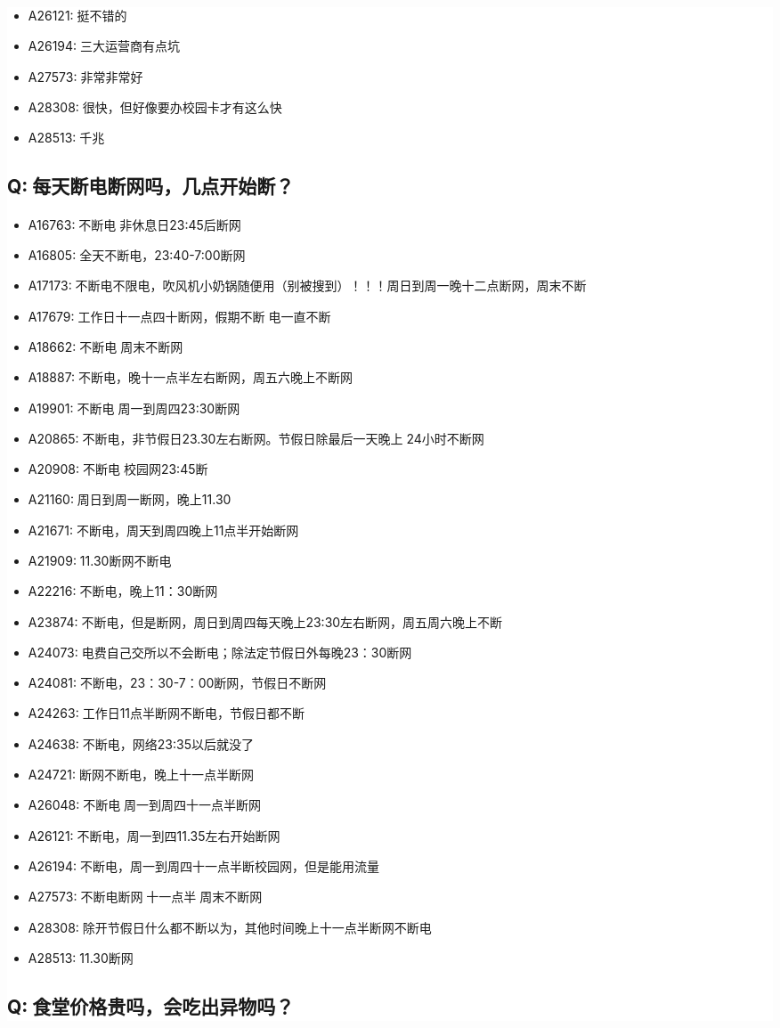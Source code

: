 - A26121: 挺不错的

- A26194: 三大运营商有点坑

- A27573: 非常非常好

- A28308: 很快，但好像要办校园卡才有这么快

- A28513: 千兆

## Q: 每天断电断网吗，几点开始断？

- A16763: 不断电 非休息日23:45后断网

- A16805: 全天不断电，23:40-7:00断网

- A17173: 不断电不限电，吹风机小奶锅随便用（别被搜到）！！！周日到周一晚十二点断网，周末不断

- A17679: 工作日十一点四十断网，假期不断
电一直不断

- A18662: 不断电 周末不断网

- A18887: 不断电，晚十一点半左右断网，周五六晚上不断网

- A19901: 不断电 周一到周四23:30断网

- A20865: 不断电，非节假日23.30左右断网。节假日除最后一天晚上 24小时不断网

- A20908: 不断电 校园网23:45断

- A21160: 周日到周一断网，晚上11.30

- A21671: 不断电，周天到周四晚上11点半开始断网

- A21909: 11.30断网不断电

- A22216: 不断电，晚上11：30断网

- A23874: 不断电，但是断网，周日到周四每天晚上23:30左右断网，周五周六晚上不断

- A24073: 电费自己交所以不会断电；除法定节假日外每晚23：30断网

- A24081: 不断电，23：30-7：00断网，节假日不断网

- A24263: 工作日11点半断网不断电，节假日都不断

- A24638: 不断电，网络23:35以后就没了

- A24721: 断网不断电，晚上十一点半断网

- A26048: 不断电 周一到周四十一点半断网

- A26121: 不断电，周一到四11.35左右开始断网

- A26194: 不断电，周一到周四十一点半断校园网，但是能用流量

- A27573: 不断电断网 十一点半 周末不断网

- A28308: 除开节假日什么都不断以为，其他时间晚上十一点半断网不断电

- A28513: 11.30断网

## Q: 食堂价格贵吗，会吃出异物吗？
